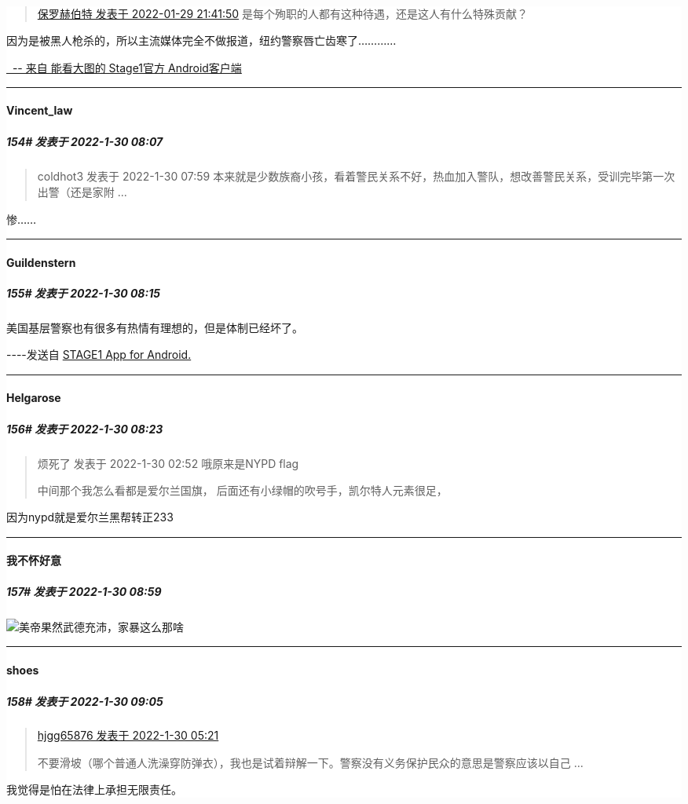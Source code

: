 <blockquote><a href="httphttps://bbs.saraba1st.com/2b/forum.php?mod=redirect&amp;goto=findpost&amp;pid=54477313&amp;ptid=2049946" target="_blank">保罗赫伯特 发表于 2022-01-29 21:41:50</a>
是每个殉职的人都有这种待遇，还是这人有什么特殊贡献？</blockquote>因为是被黑人枪杀的，所以主流媒体完全不做报道，纽约警察唇亡齿寒了…………

[  -- 来自 能看大图的 Stage1官方 Android客户端](https://www.coolapk.com/apk/140634)



*****

####  Vincent_law  
##### 154#       发表于 2022-1-30 08:07

<blockquote>coldhot3 发表于 2022-1-30 07:59
本来就是少数族裔小孩，看着警民关系不好，热血加入警队，想改善警民关系，受训完毕第一次出警（还是家附 ...</blockquote>
惨……

*****

####  Guildenstern  
##### 155#       发表于 2022-1-30 08:15

美国基层警察也有很多有热情有理想的，但是体制已经坏了。

----发送自 [STAGE1 App for Android.](http://stage1.5j4m.com/?1.37)

*****

####  Helgarose  
##### 156#       发表于 2022-1-30 08:23

<blockquote>烦死了 发表于 2022-1-30 02:52
哦原来是NYPD flag

中间那个我怎么看都是爱尔兰国旗， 后面还有小绿帽的吹号手，凯尔特人元素很足，
</blockquote>
因为nypd就是爱尔兰黑帮转正233



*****

####  我不怀好意  
##### 157#       发表于 2022-1-30 08:59

<img src="https://static.saraba1st.com/image/smiley/face2017/001.png" referrerpolicy="no-referrer">美帝果然武德充沛，家暴这么那啥

*****

####  shoes  
##### 158#       发表于 2022-1-30 09:05

<blockquote><a href="httphttps://bbs.saraba1st.com/2b/forum.php?mod=redirect&amp;goto=findpost&amp;pid=54480297&amp;ptid=2049946" target="_blank">hjgg65876 发表于 2022-1-30 05:21</a>

不要滑坡（哪个普通人洗澡穿防弹衣），我也是试着辩解一下。警察没有义务保护民众的意思是警察应该以自己 ...</blockquote>
我觉得是怕在法律上承担无限责任。
